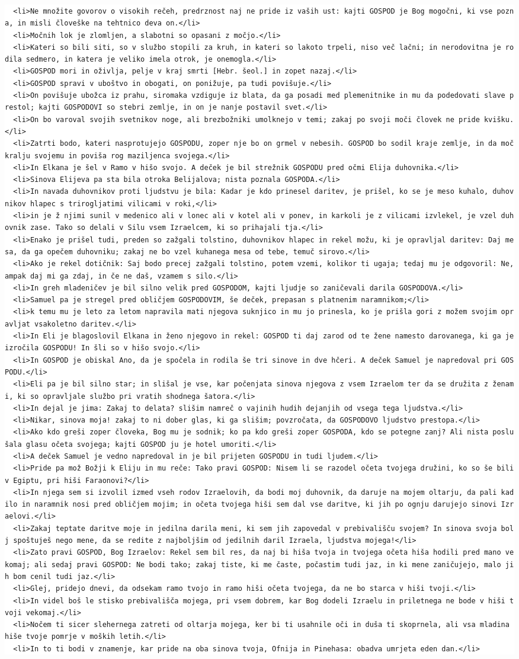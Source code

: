      <li>Ne množite govorov o visokih rečeh, predrznost naj ne pride iz vaših ust: kajti GOSPOD je Bog mogočni, ki vse pozna, in misli človeške na tehtnico deva on.</li>
      <li>Močnih lok je zlomljen, a slabotni so opasani z močjo.</li>
      <li>Kateri so bili siti, so v službo stopili za kruh, in kateri so lakoto trpeli, niso več lačni; in nerodovitna je rodila sedmero, in katera je veliko imela otrok, je onemogla.</li>
      <li>GOSPOD mori in oživlja, pelje v kraj smrti [Hebr. šeol.] in zopet nazaj.</li>
      <li>GOSPOD spravi v uboštvo in obogati, on ponižuje, pa tudi povišuje.</li>
      <li>On povišuje ubožca iz prahu, siromaka vzdiguje iz blata, da ga posadi med plemenitnike in mu da podedovati slave prestol; kajti GOSPODOVI so stebri zemlje, in on je nanje postavil svet.</li>
      <li>On bo varoval svojih svetnikov noge, ali brezbožniki umolknejo v temi; zakaj po svoji moči človek ne pride kvišku.</li>
      <li>Zatrti bodo, kateri nasprotujejo GOSPODU, zoper nje bo on grmel v nebesih. GOSPOD bo sodil kraje zemlje, in da moč kralju svojemu in poviša rog maziljenca svojega.</li>
      <li>In Elkana je šel v Ramo v hišo svojo. A deček je bil strežnik GOSPODU pred očmi Elija duhovnika.</li>
      <li>Sinova Elijeva pa sta bila otroka Belijalova; nista poznala GOSPODA.</li>
      <li>In navada duhovnikov proti ljudstvu je bila: Kadar je kdo prinesel daritev, je prišel, ko se je meso kuhalo, duhovnikov hlapec s trirogljatimi vilicami v roki,</li>
      <li>in je ž njimi sunil v medenico ali v lonec ali v kotel ali v ponev, in karkoli je z vilicami izvlekel, je vzel duhovnik zase. Tako so delali v Silu vsem Izraelcem, ki so prihajali tja.</li>
      <li>Enako je prišel tudi, preden so zažgali tolstino, duhovnikov hlapec in rekel možu, ki je opravljal daritev: Daj mesa, da ga opečem duhovniku; zakaj ne bo vzel kuhanega mesa od tebe, temuč sirovo.</li>
      <li>Ako je rekel dotičnik: Saj bodo precej zažgali tolstino, potem vzemi, kolikor ti ugaja; tedaj mu je odgovoril: Ne, ampak daj mi ga zdaj, in če ne daš, vzamem s silo.</li>
      <li>In greh mladeničev je bil silno velik pred GOSPODOM, kajti ljudje so zaničevali darila GOSPODOVA.</li>
      <li>Samuel pa je stregel pred obličjem GOSPODOVIM, še deček, prepasan s platnenim naramnikom;</li>
      <li>k temu mu je leto za letom napravila mati njegova suknjico in mu jo prinesla, ko je prišla gori z možem svojim opravljat vsakoletno daritev.</li>
      <li>In Eli je blagoslovil Elkana in ženo njegovo in rekel: GOSPOD ti daj zarod od te žene namesto darovanega, ki ga je izročila GOSPODU! In šli so v hišo svojo.</li>
      <li>In GOSPOD je obiskal Ano, da je spočela in rodila še tri sinove in dve hčeri. A deček Samuel je napredoval pri GOSPODU.</li>
      <li>Eli pa je bil silno star; in slišal je vse, kar počenjata sinova njegova z vsem Izraelom ter da se družita z ženami, ki so opravljale službo pri vratih shodnega šatora.</li>
      <li>In dejal je jima: Zakaj to delata? slišim namreč o vajinih hudih dejanjih od vsega tega ljudstva.</li>
      <li>Nikar, sinova moja! zakaj to ni dober glas, ki ga slišim; povzročata, da GOSPODOVO ljudstvo prestopa.</li>
      <li>Ako kdo greši zoper človeka, Bog mu je sodnik; ko pa kdo greši zoper GOSPODA, kdo se potegne zanj? Ali nista poslušala glasu očeta svojega; kajti GOSPOD ju je hotel umoriti.</li>
      <li>A deček Samuel je vedno napredoval in je bil prijeten GOSPODU in tudi ljudem.</li>
      <li>Pride pa mož Božji k Eliju in mu reče: Tako pravi GOSPOD: Nisem li se razodel očeta tvojega družini, ko so še bili v Egiptu, pri hiši Faraonovi?</li>
      <li>In njega sem si izvolil izmed vseh rodov Izraelovih, da bodi moj duhovnik, da daruje na mojem oltarju, da pali kadilo in naramnik nosi pred obličjem mojim; in očeta tvojega hiši sem dal vse daritve, ki jih po ognju darujejo sinovi Izraelovi.</li>
      <li>Zakaj teptate daritve moje in jedilna darila meni, ki sem jih zapovedal v prebivališču svojem? In sinova svoja bolj spoštuješ nego mene, da se redite z najboljšim od jedilnih daril Izraela, ljudstva mojega!</li>
      <li>Zato pravi GOSPOD, Bog Izraelov: Rekel sem bil res, da naj bi hiša tvoja in tvojega očeta hiša hodili pred mano vekomaj; ali sedaj pravi GOSPOD: Ne bodi tako; zakaj tiste, ki me časte, počastim tudi jaz, in ki mene zaničujejo, malo jih bom cenil tudi jaz.</li>
      <li>Glej, pridejo dnevi, da odsekam ramo tvojo in ramo hiši očeta tvojega, da ne bo starca v hiši tvoji.</li>
      <li>In videl boš le stisko prebivališča mojega, pri vsem dobrem, kar Bog dodeli Izraelu in priletnega ne bode v hiši tvoji vekomaj.</li>
      <li>Nočem ti sicer slehernega zatreti od oltarja mojega, ker bi ti usahnile oči in duša ti skoprnela, ali vsa mladina hiše tvoje pomrje v moških letih.</li>
      <li>In to ti bodi v znamenje, kar pride na oba sinova tvoja, Ofnija in Pinehasa: obadva umrjeta eden dan.</li>